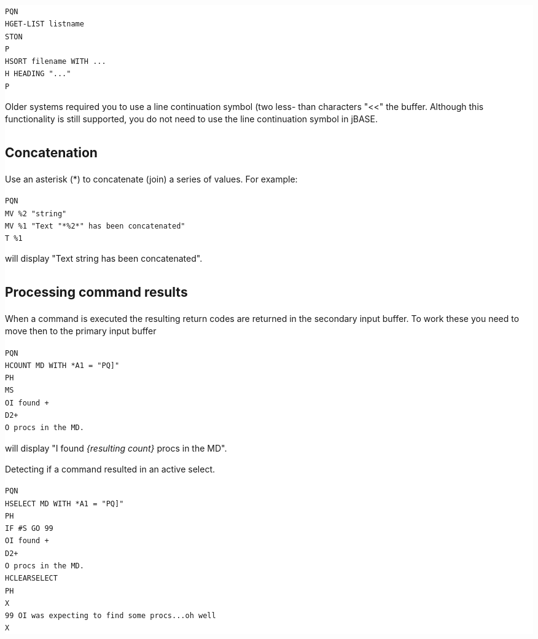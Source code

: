 ```
PQN
HGET-LIST listname
STON
P
HSORT filename WITH ...
H HEADING "..."
P
```

Older systems required you to use a line continuation symbol (two less- than characters "&lt;&lt;" the buffer. Although this functionality is still supported, you do not need to use the line continuation symbol in jBASE.

## Concatenation

Use an asterisk (\*) to concatenate (join) a series of values. For example:

```
PQN
MV %2 "string"
MV %1 "Text "*%2*" has been concatenated"
T %1
```

will display "Text string has been concatenated".

## Processing command results

When a command is executed the resulting return codes are returned in the secondary input buffer. To work these you need to move then to the primary input buffer

```
PQN
HCOUNT MD WITH *A1 = "PQ]"
PH
MS
OI found +
D2+
O procs in the MD.
```

will display "I found *{resulting count}* procs in the MD".

Detecting if a command resulted in an active select.

```
PQN
HSELECT MD WITH *A1 = "PQ]"
PH
IF #S GO 99
OI found +
D2+
O procs in the MD.
HCLEARSELECT
PH
X
99 OI was expecting to find some procs...oh well
X
```

